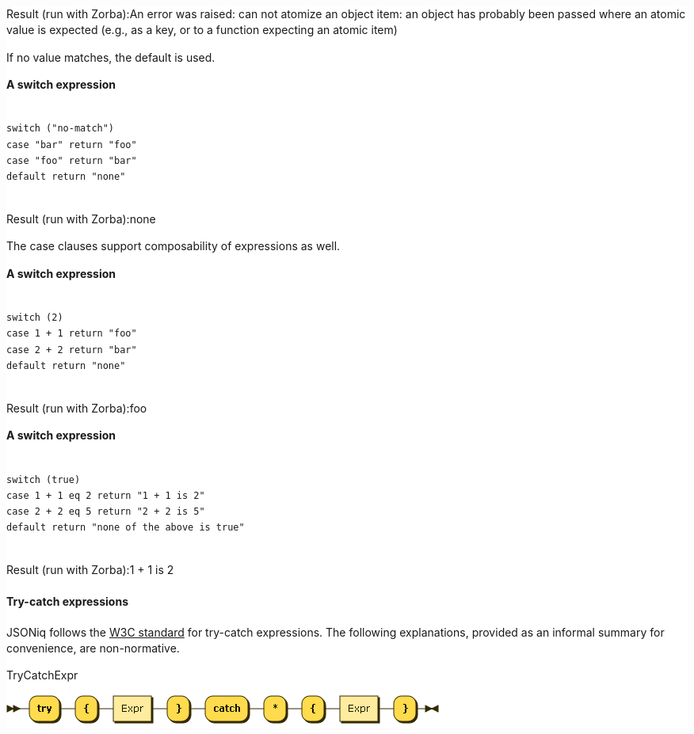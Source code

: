 Result (run with Zorba):An error was raised: can not atomize an object item: an object has probably been passed where an atomic value is expected (e.g., as a key, or to a function expecting an atomic item)

If no value matches, the default is used.

**A switch expression**

```

switch ("no-match")
case "bar" return "foo"
case "foo" return "bar"
default return "none"
        
```

Result (run with Zorba):none

The case clauses support composability of expressions as well.

**A switch expression**

```

switch (2)
case 1 + 1 return "foo"
case 2 + 2 return "bar"
default return "none"
        
```

Result (run with Zorba):foo

**A switch expression**

```

switch (true)
case 1 + 1 eq 2 return "1 + 1 is 2"
case 2 + 2 eq 5 return "2 + 2 is 5"
default return "none of the above is true"
        
```

Result (run with Zorba):1 + 1 is 2

#### Try-catch expressions <a href="#trycatchexpressions.d12e3958" id="trycatchexpressions.d12e3958"></a>

JSONiq follows the [W3C standard](https://www.w3.org/TR/xquery-30/#id-try-catch) for try-catch expressions. The following explanations, provided as an informal summary for convenience, are non-normative.

TryCatchExpr

![](../.gitbook/assets/TryCatchExpr.png)
